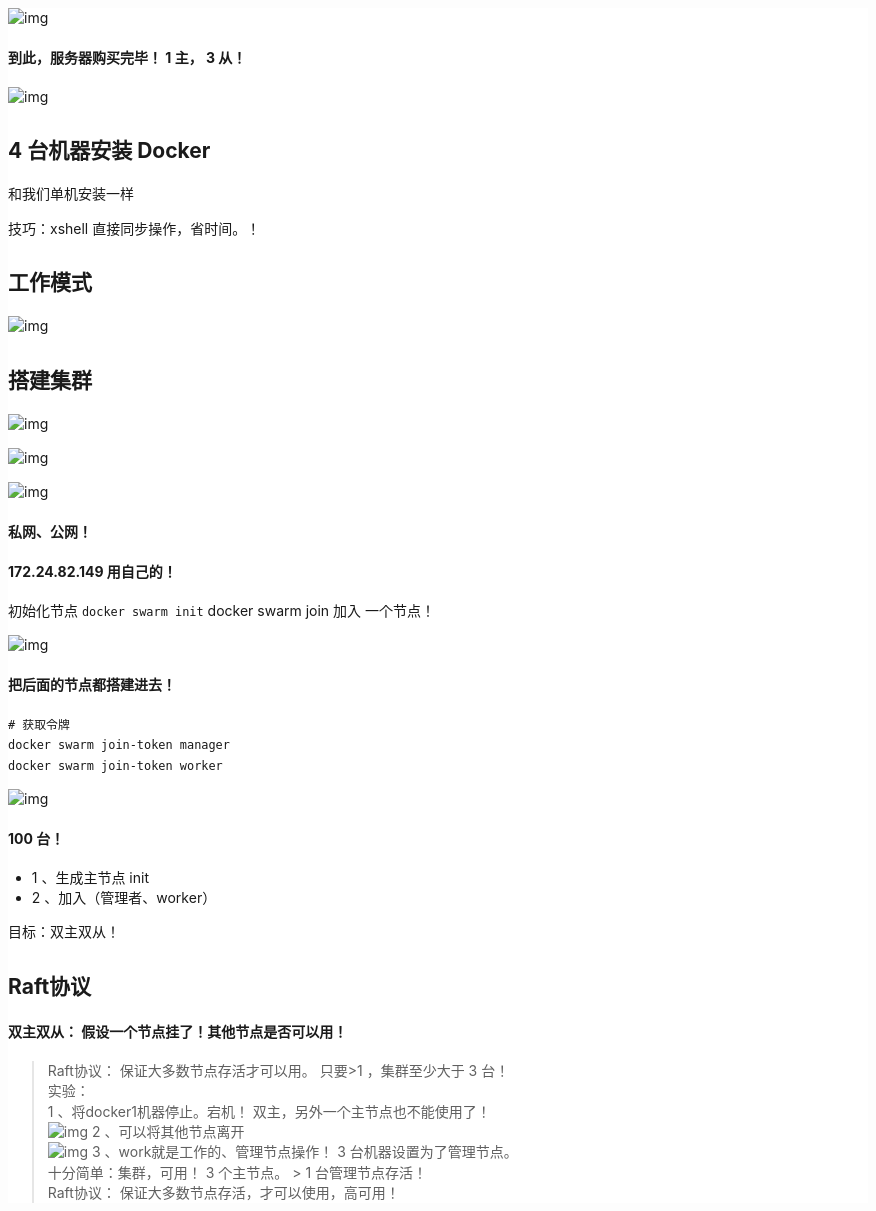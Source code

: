 ![img](https://s-dehua.github.io/assets/images/QQ截图20210720135940.png)
#### 到此，服务器购买完毕！ 1 主， 3 从！
![img](https://s-dehua.github.io/assets/images/QQ截图20210720135958.png)
## 4 台机器安装 Docker

和我们单机安装一样

技巧：xshell 直接同步操作，省时间。！

## 工作模式
![img](https://s-dehua.github.io/assets/images/QQ截图20210720140031.png)

## 搭建集群
![img](https://s-dehua.github.io/assets/images/QQ截图20210720140056.png)

![img](https://s-dehua.github.io/assets/images/QQ截图20210720140109.png)

![img](https://s-dehua.github.io/assets/images/QQ截图20210720140121.png)

#### 私网、公网！

#### 172.24.82.149 用自己的！

初始化节点 `docker swarm init`
docker swarm join 加入 一个节点！

![img](https://s-dehua.github.io/assets/images/QQ截图20210720140157.png)
#### 把后面的节点都搭建进去！

```shell
# 获取令牌
docker swarm join-token manager
docker swarm join-token worker
```
![img](https://s-dehua.github.io/assets/images/QQ截图20210720140233.png)
#### 100 台！

* 1 、生成主节点 init
* 2 、加入（管理者、worker）

目标：双主双从！

## Raft协议

#### 双主双从： 假设一个节点挂了！其他节点是否可以用！

>Raft协议： 保证大多数节点存活才可以用。 只要>1 ，集群至少大于 3 台！<br>
实验：<br>
1 、将docker1机器停止。宕机！ 双主，另外一个主节点也不能使用了！<br>
![img](https://s-dehua.github.io/assets/images/QQ截图20210720140334.png)
2 、可以将其他节点离开<br>
![img](https://s-dehua.github.io/assets/images/QQ截图20210720140356.png)
3 、work就是工作的、管理节点操作！ 3 台机器设置为了管理节点。<br>
十分简单：集群，可用！ 3 个主节点。 > 1 台管理节点存活！<br>
Raft协议： 保证大多数节点存活，才可以使用，高可用！<br>
